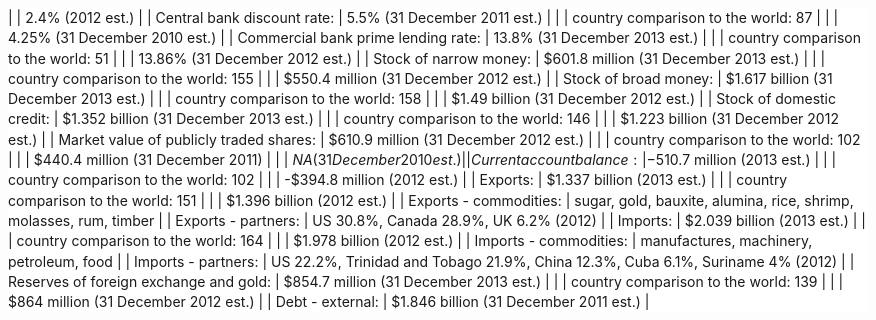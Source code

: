 | | 2.4% (2012 est.) |
| Central bank discount rate: | 5.5% (31 December 2011 est.) |
| | country comparison to the world:   87 |
| | 4.25% (31 December 2010 est.) |
| Commercial bank prime lending rate: | 13.8% (31 December 2013 est.) |
| | country comparison to the world:   51 |
| | 13.86% (31 December 2012 est.) |
| Stock of narrow money: | $601.8 million (31 December 2013 est.) |
| | country comparison to the world:   155 |
| | $550.4 million (31 December 2012 est.) |
| Stock of broad money: | $1.617 billion (31 December 2013 est.) |
| | country comparison to the world:   158 |
| | $1.49 billion (31 December 2012 est.) |
| Stock of domestic credit: | $1.352 billion (31 December 2013 est.) |
| | country comparison to the world:   146 |
| | $1.223 billion (31 December 2012 est.) |
| Market value of publicly traded shares: | $610.9 million (31 December 2012 est.) |
| | country comparison to the world:   102 |
| | $440.4 million (31 December 2011) |
| | $NA (31 December 2010 est.) |
| Current account balance: | -$510.7 million (2013 est.) |
| | country comparison to the world:   102 |
| | -$394.8 million (2012 est.) |
| Exports: | $1.337 billion (2013 est.) |
| | country comparison to the world:   151 |
| | $1.396 billion (2012 est.) |
| Exports - commodities: | sugar, gold, bauxite, alumina, rice, shrimp, molasses, rum, timber |
| Exports - partners: | US 30.8%, Canada 28.9%, UK 6.2% (2012) |
| Imports: | $2.039 billion (2013 est.) |
| | country comparison to the world:   164 |
| | $1.978 billion (2012 est.) |
| Imports - commodities: | manufactures, machinery, petroleum, food |
| Imports - partners: | US 22.2%, Trinidad and Tobago 21.9%, China 12.3%, Cuba 6.1%, Suriname 4% (2012) |
| Reserves of foreign exchange and gold: | $854.7 million (31 December 2013 est.) |
| | country comparison to the world:   139 |
| | $864 million (31 December 2012 est.) |
| Debt - external: | $1.846 billion (31 December 2011 est.) |